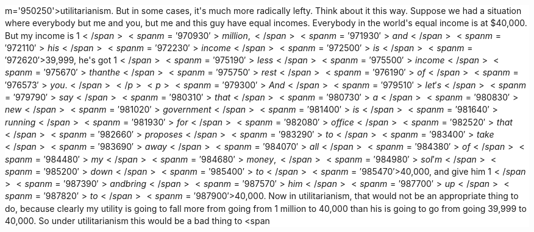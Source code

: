  m='950250'>utilitarianism.</span> <span m='951820'>But</span> <span
  m='952120'>in</span> <span m='952260'>some</span> <span
  m='952520'>cases,</span> <span m='952810'>it's</span> <span
  m='952940'>much</span> <span m='953170'>more</span> <span
  m='953350'>radically</span> <span m='953790'>lefty.</span> <span
  m='954750'>Think</span> <span m='954920'>about</span> <span
  m='955090'>it</span> <span m='955170'>this</span> <span m='955340'>way.</span>
  <span m='956340'>Suppose</span> <span m='956820'>we</span> <span
  m='956920'>had</span> <span m='956990'>a</span> <span
  m='957060'>situation</span> <span m='958550'>where</span> <span
  m='959570'>everybody</span> <span m='960930'>but</span> <span
  m='961150'>me</span> <span m='961380'>and</span> <span m='961500'>you,</span>
  <span m='963350'>but</span> <span m='963560'>me</span> <span
  m='963760'>and</span> <span m='963860'>this</span> <span m='964040'>guy</span>
  <span m='964220'>have</span> <span m='964390'>equal</span> <span
  m='964670'>incomes.</span> <span m='965940'>Everybody</span> <span
  m='966380'>in</span> <span m='966450'>the</span> <span
  m='966520'>world's</span> <span m='966780'>equal income is</span> <span
  m='967080'>at</span> <span m='967390'>$40,000.</span> <span
  m='970070'>But</span> <span m='970300'>my</span> <span
  m='970630'>income</span> <span m='970860'>is  $1</span> <span
  m='970930'>million,</span> <span m='971930'>and</span> <span
  m='972110'>his</span> <span m='972230'>income</span> <span
  m='972500'>is</span> <span m='972620'>$39,999,</span> <span
  m='974490'>he's</span> <span m='974620'>got</span> <span m='974790'>$1</span>
  <span m='975190'>less</span> <span m='975500'>income</span> <span
  m='975670'>than the</span> <span m='975750'>rest</span> <span
  m='976190'>of</span> <span m='976573'>you.</span> </p><p><span
  m='979300'>And</span> <span m='979510'>let's</span> <span
  m='979790'>say</span> <span m='980310'>that</span> <span m='980730'>a</span>
  <span m='980830'>new</span> <span m='981020'>government</span> <span
  m='981400'>is</span> <span m='981640'>running</span> <span
  m='981930'>for</span> <span m='982080'>office</span> <span
  m='982520'>that</span> <span m='982660'>proposes</span> <span
  m='983290'>to</span> <span m='983400'>take</span> <span m='983690'>away</span>
  <span m='984070'>all</span> <span m='984380'>of</span> <span
  m='984480'>my</span> <span m='984680'>money,</span> <span m='984980'>so
  I'm</span> <span m='985200'>down</span> <span m='985400'>to</span> <span
  m='985470'>$40,000,</span> <span m='986490'>and</span> <span
  m='986640'>give</span> <span m='986790'>him</span> <span m='986950'>$1</span>
  <span m='987390'>and bring</span> <span m='987570'>him</span> <span
  m='987700'>up</span> <span m='987820'>to</span> <span
  m='987900'>$40,000.</span> <span m='990242'>Now</span> <span
  m='990670'>in</span> <span m='990890'>utilitarianism,</span> <span
  m='991870'>that</span> <span m='992080'>would</span> <span
  m='992200'>not</span> <span m='992410'>be an</span> <span
  m='992560'>appropriate</span> <span m='993060'>thing</span> <span
  m='993210'>to</span> <span m='993280'>do,</span> <span
  m='993430'>because</span> <span m='993700'>clearly</span> <span
  m='994160'>my</span> <span m='994420'>utility</span> <span
  m='995460'>is</span> <span m='995620'>going</span> <span m='995720'>to</span>
  <span m='995780'>fall</span> <span m='996120'>more</span> <span
  m='996515'>from</span> <span m='996910'>going</span> <span
  m='997040'>from</span> <span m='997170'>1 million to</span> <span
  m='997580'>40,000</span> <span m='997920'>than</span> <span m='998260'>his
  is</span> <span m='998440'>going</span> <span m='998540'>to</span> <span
  m='998580'>go</span> <span m='998750'>from</span> <span
  m='998880'>going</span> <span m='999090'>39,999</span> <span
  m='1000300'>to</span> <span m='1000410'>40,000.</span> <span
  m='1002240'>So</span> <span m='1002610'>under</span> <span
  m='1002680'>utilitarianism</span> <span m='1003510'>this</span> <span
  m='1003650'>would</span> <span m='1003740'>be</span> <span
  m='1003840'>a</span> <span m='1003890'>bad</span> <span
  m='1004170'>thing</span> <span m='1004330'>to</span> <span